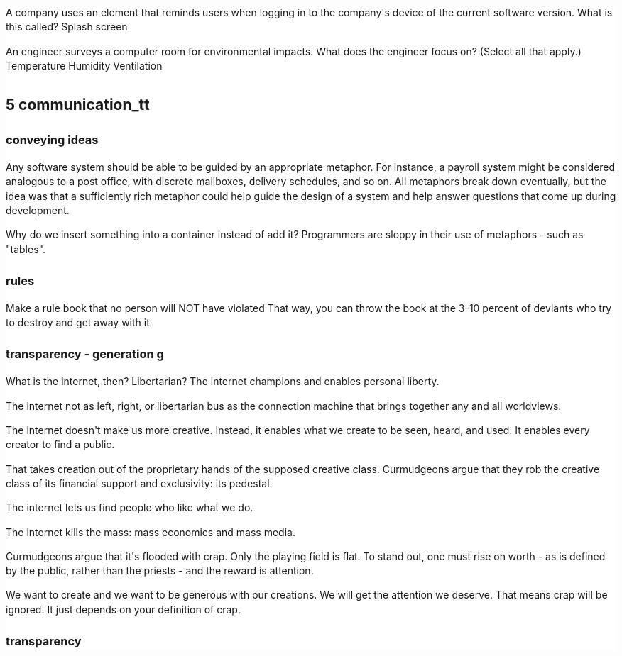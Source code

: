 A company uses an element that reminds users when logging in to the company's device of the current software version. What is this called?
Splash screen

An engineer surveys a computer room for environmental impacts. What does the engineer focus on? (Select all that apply.)
Temperature
Humidity
Ventilation

## 5 communication_tt

### conveying ideas

Any software system should be able to be guided by an appropriate
metaphor. For instance, a payroll system might be considered analogous
to a post office, with discrete mailboxes, delivery schedules, and so
on. All metaphors break down eventually, but the idea was that a
sufficiently rich metaphor could help guide the design of a system and
help answer questions that come up during development.

Why do we insert something into a container instead of add it?
Programmers are sloppy in their use of metaphors - such as "tables".

### rules

Make a rule book that no person will NOT have violated
That way, you can throw the book at the 3-10 percent of deviants who try to destroy and get away with it

### transparency - generation g

What is the internet, then? Libertarian? The internet champions and enables personal liberty.

The internet not as left, right, or libertarian bus as the connection machine that brings together any and all worldviews.

The internet doesn't make us more creative. Instead, it enables what we create to be seen, heard, and used. It enables every creator to find a public.

That takes creation out of the proprietary hands of the supposed creative class. Curmudgeons argue that they rob the creative class of its financial support and exclusivity: its pedestal.

The internet lets us find people who like what we do.

The internet kills the mass: mass economics and mass media.

Curmudgeons argue that it's flooded with crap. Only the playing field is flat. To stand out, one must rise on worth - as is defined by the public, rather than the priests - and the reward is attention.

We want to create and we want to be generous with our creations. We will get the attention we deserve. That means crap will be ignored. It just depends on your definition of crap.

### transparency
